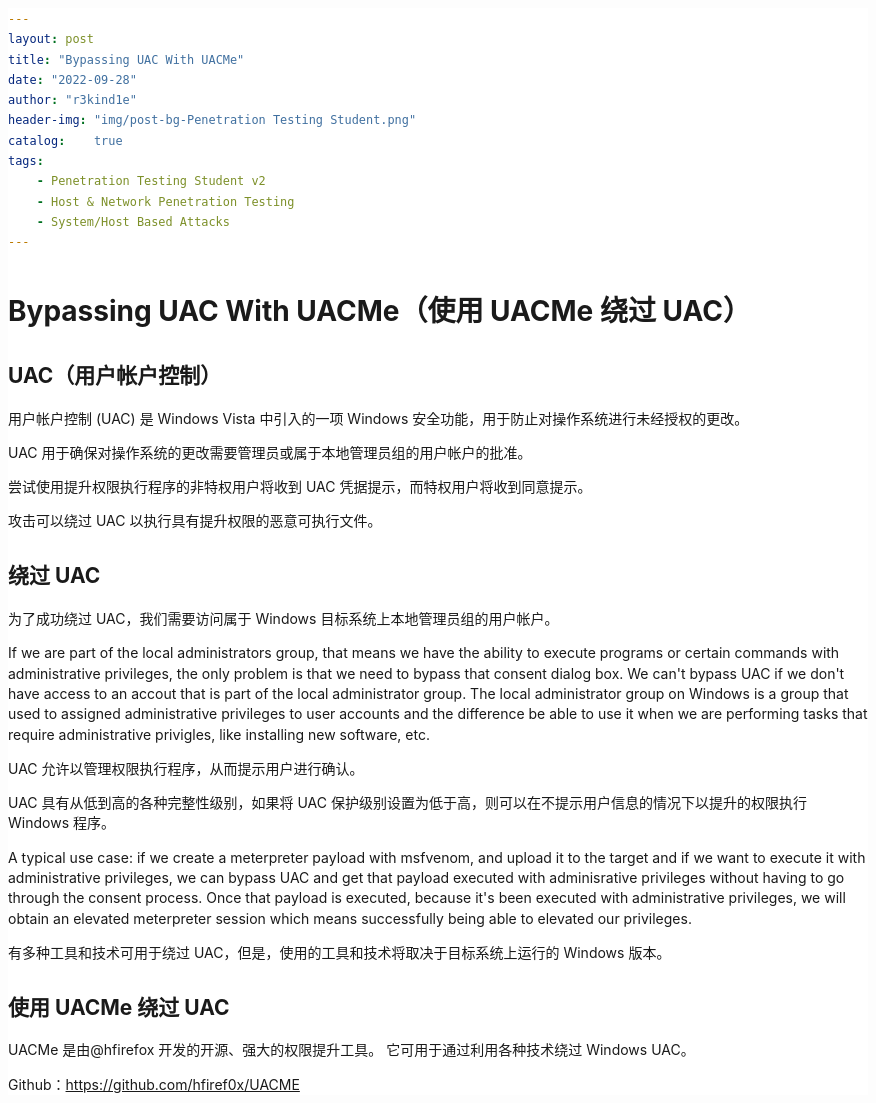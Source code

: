 ```yaml
---
layout: post
title: "Bypassing UAC With UACMe"
date: "2022-09-28"
author: "r3kind1e"
header-img: "img/post-bg-Penetration Testing Student.png"
catalog:    true
tags: 
    - Penetration Testing Student v2
    - Host & Network Penetration Testing
    - System/Host Based Attacks
---
```


# Bypassing UAC With UACMe（使用 UACMe 绕过 UAC）
## UAC（用户帐户控制）
用户帐户控制 (UAC) 是 Windows Vista 中引入的一项 Windows 安全功能，用于防止对操作系统进行未经授权的更改。

UAC 用于确保对操作系统的更改需要管理员或属于本地管理员组的用户帐户的批准。

尝试使用提升权限执行程序的非特权用户将收到 UAC 凭据提示，而特权用户将收到同意提示。

攻击可以绕过 UAC 以执行具有提升权限的恶意可执行文件。

## 绕过 UAC
为了成功绕过 UAC，我们需要访问属于 Windows 目标系统上本地管理员组的用户帐户。

If we are part of the local administrators group, that means we have the ability to execute programs or certain commands with administrative privileges, the only problem is that we need to bypass that consent dialog box. We can't bypass UAC if we don't have access to an accout that is part of the local administrator group. The local administrator group on Windows is a group that used to assigned administrative privileges to user accounts and the difference be able to use it when we are performing tasks that require administrative privigles, like installing new software, etc.

UAC 允许以管理权限执行程序，从而提示用户进行确认。

UAC 具有从低到高的各种完整性级别，如果将 UAC 保护级别设置为低于高，则可以在不提示用户信息的情况下以提升的权限执行 Windows 程序。

A typical use case: if we create a meterpreter payload with msfvenom, and upload it to the target and if we want to execute it with administrative privileges, we can bypass UAC and get that payload executed with adminisrative privileges without having to go through the consent process. Once that payload is executed, because it's been executed with administrative privileges, we will obtain an elevated meterpreter session which means successfully being able to elevated our privileges.

有多种工具和技术可用于绕过 UAC，但是，使用的工具和技术将取决于目标系统上运行的 Windows 版本。

## 使用 UACMe 绕过 UAC
UACMe 是由@hfirefox 开发的开源、强大的权限提升工具。 它可用于通过利用各种技术绕过 Windows UAC。

Github：https://github.com/hfiref0x/UACME
